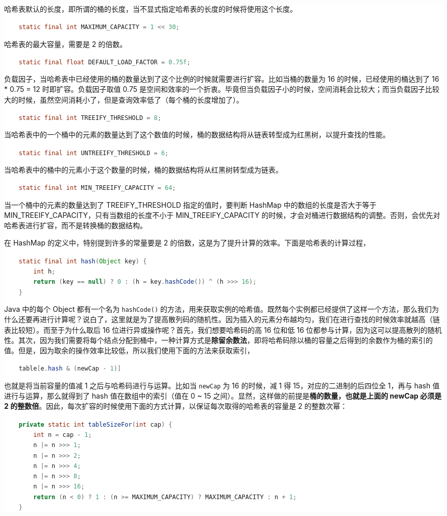 哈希表默认的长度，即所谓的桶的长度，当不显式指定哈希表的长度的时候将使用这个长度。

```java
    static final int MAXIMUM_CAPACITY = 1 << 30;
```

哈希表的最大容量，需要是 2 的倍数。

```java
    static final float DEFAULT_LOAD_FACTOR = 0.75f;
```

负载因子，当哈希表中已经使用的桶的数量达到了这个比例的时候就需要进行扩容。比如当桶的数量为 16 的时候，已经使用的桶达到了 16 * 0.75 = 12 时即扩容。负载因子取值 0.75 是空间和效率的一个折衷。毕竟但当负载因子小的时候，空间消耗会比较大；而当负载因子比较大的时候，虽然空间消耗小了，但是查询效率低了（每个桶的长度增加了）。

```java
    static final int TREEIFY_THRESHOLD = 8;
```

当哈希表中的一个桶中的元素的数量达到了这个数值的时候，桶的数据结构将从链表转型成为红黑树，以提升查找的性能。

```java
    static final int UNTREEIFY_THRESHOLD = 6;
```

当哈希表中的桶中的元素小于这个数量的时候，桶的数据结构将从红黑树转型成为链表。

```java
    static final int MIN_TREEIFY_CAPACITY = 64;
```

当一个桶中的元素的数量达到了 TREEIFY_THRESHOLD 指定的值时，要判断 HashMap 中的数组的长度是否大于等于 MIN_TREEIFY_CAPACITY，只有当数组的长度不小于 MIN_TREEIFY_CAPACITY 的时候，才会对桶进行数据结构的调整。否则，会优先对哈希表进行扩容，而不是转换桶的数据结构。

在 HashMap 的定义中，特别提到许多的常量要是 2 的倍数，这是为了提升计算的效率。下面是哈希表的计算过程，

```java
    static final int hash(Object key) {
        int h;
        return (key == null) ? 0 : (h = key.hashCode()) ^ (h >>> 16);
    }
```

Java 中的每个 Object 都有一个名为 `hashCode()` 的方法，用来获取实例的哈希值。既然每个实例都已经提供了这样一个方法，那么我们为什么还要再进行计算呢？说白了，这里就是为了提高散列码的随机性。因为插入的元素分布越均匀，我们在进行查找的时候效率就越高（链表比较短）。而至于为什么取后 16 位进行异或操作呢？首先，我们想要哈希码的高 16 位和低 16 位都参与计算，因为这可以提高散列的随机性。其次，因为我们需要将每个结点分配到桶中，一种计算方式是**除留余数法**，即将哈希码除以桶的容量之后得到的余数作为桶的索引的值。但是，因为取余的操作效率比较低，所以我们使用下面的方法来获取索引，

```java
    table[e.hash & (newCap - 1)]
```

也就是将当前容量的值减 1 之后与哈希码进行与运算。比如当 `newCap` 为 16 的时候，减 1 得 15，对应的二进制的后四位全 1，再与 hash 值进行与运算，那么就得到了 hash 值在数组中的索引（值在 0 ~ 15 之间）。显然，这样做的前提是**桶的数量，也就是上面的 newCap 必须是 2 的整数倍**。因此，每次扩容的时候使用下面的方式计算，以保证每次取得的哈希表的容量是 2 的整数次幂：

```java
    private static int tableSizeFor(int cap) {
        int n = cap - 1;
        n |= n >>> 1;
        n |= n >>> 2;
        n |= n >>> 4;
        n |= n >>> 8;
        n |= n >>> 16;
        return (n < 0) ? 1 : (n >= MAXIMUM_CAPACITY) ? MAXIMUM_CAPACITY : n + 1;
    }
```
